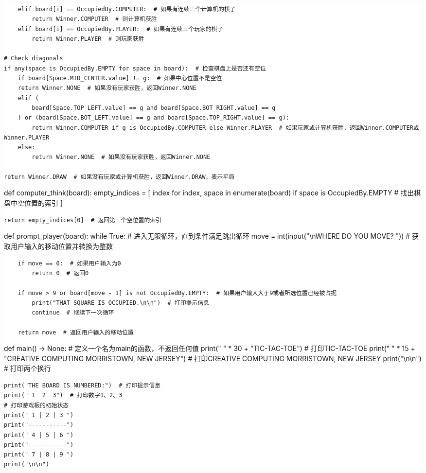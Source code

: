         elif board[i] == OccupiedBy.COMPUTER:  # 如果有连续三个计算机的棋子
            return Winner.COMPUTER  # 则计算机获胜
        elif board[i] == OccupiedBy.PLAYER:  # 如果有连续三个玩家的棋子
            return Winner.PLAYER  # 则玩家获胜

    # Check diagonals
    if any(space is OccupiedBy.EMPTY for space in board):  # 检查棋盘上是否还有空位
        if board[Space.MID_CENTER.value] != g:  # 如果中心位置不是空位
        return Winner.NONE  # 如果没有玩家获胜，返回Winner.NONE
        elif (
            board[Space.TOP_LEFT.value] == g and board[Space.BOT_RIGHT.value] == g
        ) or (board[Space.BOT_LEFT.value] == g and board[Space.TOP_RIGHT.value] == g):
            return Winner.COMPUTER if g is OccupiedBy.COMPUTER else Winner.PLAYER  # 如果玩家或计算机获胜，返回Winner.COMPUTER或Winner.PLAYER
        else:
            return Winner.NONE  # 如果没有玩家获胜，返回Winner.NONE

    return Winner.DRAW  # 如果没有玩家或计算机获胜，返回Winner.DRAW，表示平局


def computer_think(board):
    empty_indices = [
        index for index, space in enumerate(board) if space is OccupiedBy.EMPTY  # 找出棋盘中空位置的索引
    ]

    return empty_indices[0]  # 返回第一个空位置的索引


def prompt_player(board):
    while True:  # 进入无限循环，直到条件满足跳出循环
        move = int(input("\nWHERE DO YOU MOVE? "))  # 获取用户输入的移动位置并转换为整数

        if move == 0:  # 如果用户输入为0
            return 0  # 返回0

        if move > 9 or board[move - 1] is not OccupiedBy.EMPTY:  # 如果用户输入大于9或者所选位置已经被占据
            print("THAT SQUARE IS OCCUPIED.\n\n")  # 打印提示信息
            continue  # 继续下一次循环

        return move  # 返回用户输入的移动位置


def main() -> None:  # 定义一个名为main的函数，不返回任何值
    print(" " * 30 + "TIC-TAC-TOE")  # 打印TIC-TAC-TOE
    print(" " * 15 + "CREATIVE COMPUTING  MORRISTOWN, NEW JERSEY")  # 打印CREATIVE COMPUTING  MORRISTOWN, NEW JERSEY
    print("\n\n")  # 打印两个换行

    print("THE BOARD IS NUMBERED:")  # 打印提示信息
    print(" 1  2  3")  # 打印数字1、2、3
    # 打印游戏板的初始状态
    print(" 1 | 2 | 3 ")
    print("-----------")
    print(" 4 | 5 | 6 ")
    print("-----------")
    print(" 7 | 8 | 9 ")
    print("\n\n")
